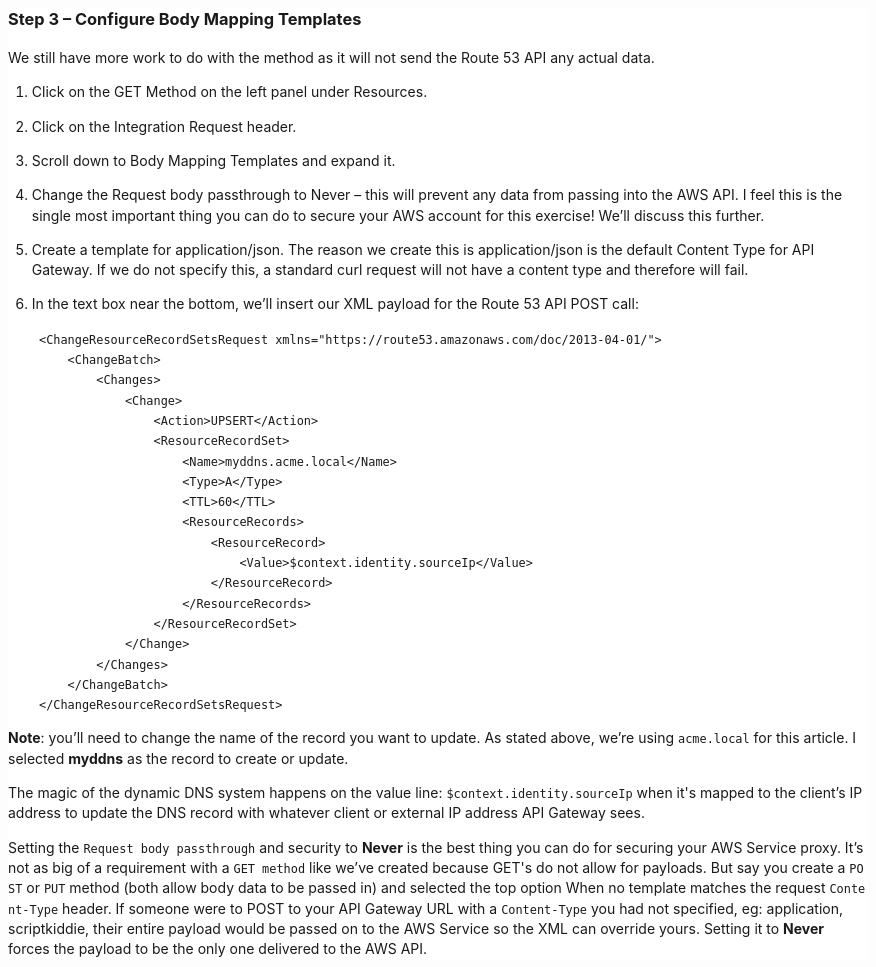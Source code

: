 ### Step 3 – Configure Body Mapping Templates

We still have more work to do with the method as it will not send the Route 53 API any actual data.

1. Click on the GET Method on the left panel under Resources.
2. Click on the Integration Request header.
3. Scroll down to Body Mapping Templates and expand it.
4. Change the Request body passthrough to Never – this will prevent any data from passing into the AWS API. I feel this is the single most important thing you can do to secure your AWS account for this exercise! We’ll discuss this further.
5. Create a template for application/json. The reason we create this is application/json is the default Content Type for API Gateway. If we do not specify this, a standard curl request will not have a content type and therefore will fail.
6. In the text box near the bottom, we’ll insert our XML payload for the Route 53
  API POST call:

        <ChangeResourceRecordSetsRequest xmlns="https://route53.amazonaws.com/doc/2013-04-01/">
            <ChangeBatch>
                <Changes>
                    <Change>
                        <Action>UPSERT</Action>
                        <ResourceRecordSet>
                            <Name>myddns.acme.local</Name>
                            <Type>A</Type>
                            <TTL>60</TTL>
                            <ResourceRecords>
                                <ResourceRecord>
                                    <Value>$context.identity.sourceIp</Value>
                                </ResourceRecord>
                            </ResourceRecords>
                        </ResourceRecordSet>
                    </Change>
                </Changes>
            </ChangeBatch>
        </ChangeResourceRecordSetsRequest>

**Note**: you’ll need to change the name of the record you want to update. As
stated above, we’re using `acme.local` for this article. I selected **myddns**
as the record to create or update.

The magic of the dynamic DNS system happens on the value line:
`$context.identity.sourceIp` when it's mapped to the client’s IP address to
update the DNS record with whatever client or external IP address API Gateway
sees.

Setting the `Request body passthrough` and security to **Never** is the best
thing you can do for securing your AWS Service proxy. It’s not as big of a
requirement with a `GET method` like we’ve created because GET's do not allow for
payloads. But say you create a `POST` or `PUT` method (both allow body data to be
passed in) and selected the top option When no template matches the request
`Content-Type` header. If someone were to POST to your API Gateway URL with a
`Content-Type` you had not specified, eg: application, scriptkiddie, their
entire payload would be passed on to the AWS Service so the XML can override
yours. Setting it to **Never** forces the payload to be the only one delivered to the AWS API.
